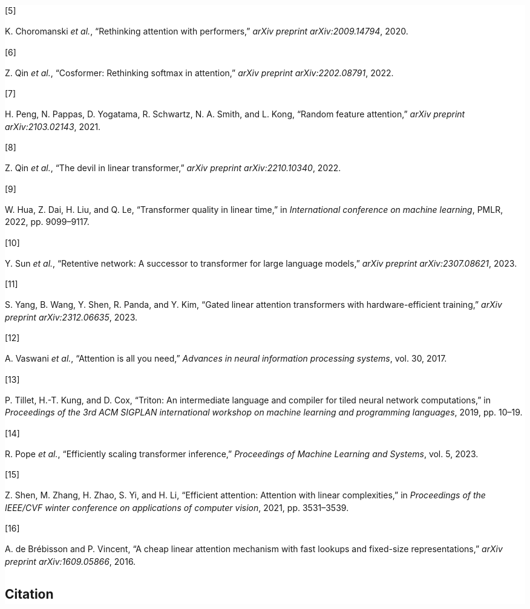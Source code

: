 [5]

K. Choromanski *et al.*, “Rethinking attention with performers,” *arXiv preprint arXiv:2009.14794*, 2020.

[6]

Z. Qin *et al.*, “Cosformer: Rethinking softmax in attention,” *arXiv preprint arXiv:2202.08791*, 2022.

[7]

H. Peng, N. Pappas, D. Yogatama, R. Schwartz, N. A. Smith, and L. Kong, “Random feature attention,” *arXiv preprint arXiv:2103.02143*, 2021.

[8]

Z. Qin *et al.*, “The devil in linear transformer,” *arXiv preprint arXiv:2210.10340*, 2022.

[9]

W. Hua, Z. Dai, H. Liu, and Q. Le, “Transformer quality in linear time,” in *International conference on machine learning*, PMLR, 2022, pp. 9099–9117.

[10]

Y. Sun *et al.*, “Retentive network: A successor to transformer for large language models,” *arXiv preprint arXiv:2307.08621*, 2023.

[11]

S. Yang, B. Wang, Y. Shen, R. Panda, and Y. Kim, “Gated linear attention transformers with hardware-efficient training,” *arXiv preprint arXiv:2312.06635*, 2023.

[12]

A. Vaswani *et al.*, “Attention is all you need,” *Advances in neural information processing systems*, vol. 30, 2017.

[13]

P. Tillet, H.-T. Kung, and D. Cox, “Triton: An intermediate language and compiler for tiled neural network computations,” in *Proceedings of the 3rd ACM SIGPLAN international workshop on machine learning and programming languages*, 2019, pp. 10–19.

[14]

R. Pope *et al.*, “Efficiently scaling transformer inference,” *Proceedings of Machine Learning and Systems*, vol. 5, 2023.

[15]

Z. Shen, M. Zhang, H. Zhao, S. Yi, and H. Li, “Efficient attention: Attention with linear complexities,” in *Proceedings of the IEEE/CVF winter conference on applications of computer vision*, 2021, pp. 3531–3539.

[16]

A. de Brébisson and P. Vincent, “A cheap linear attention mechanism with fast lookups and fixed-size representations,” *arXiv preprint arXiv:1609.05866*, 2016.

## Citation
